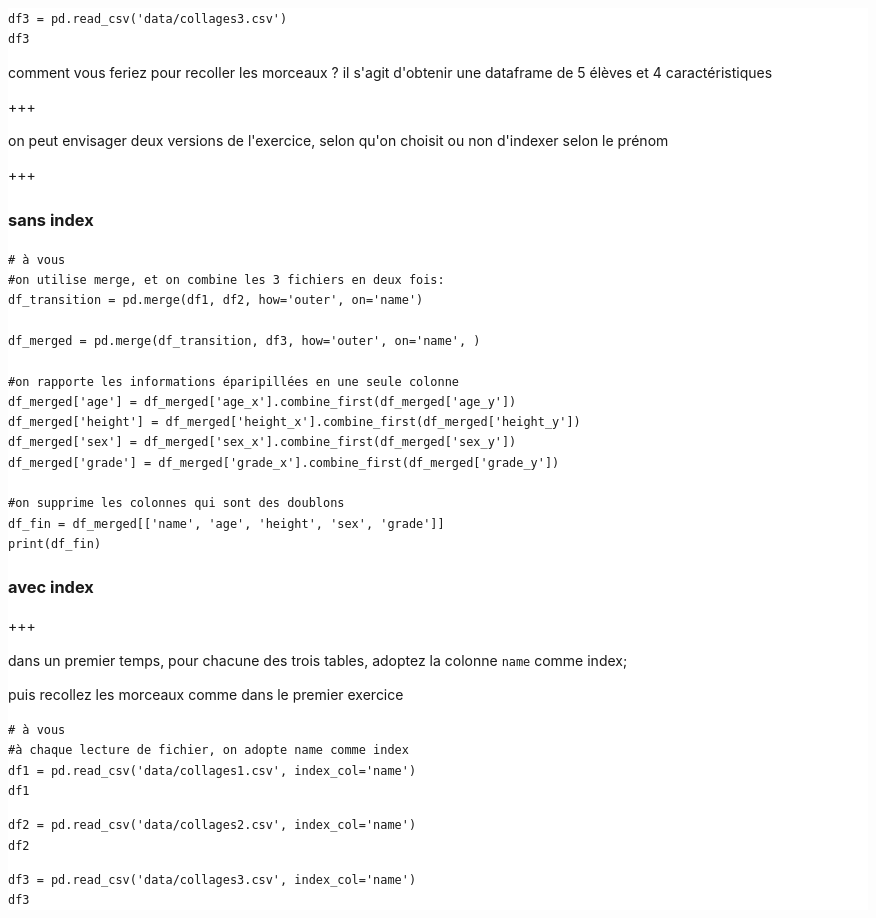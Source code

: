 ```{code-cell} ipython3
df3 = pd.read_csv('data/collages3.csv')
df3
```

comment vous feriez pour recoller les morceaux ? il s'agit d'obtenir une dataframe de 5 élèves et 4 caractéristiques

+++

on peut envisager deux versions de l'exercice, selon qu'on choisit ou non d'indexer selon le prénom

+++

### sans index

```{code-cell} ipython3
# à vous
#on utilise merge, et on combine les 3 fichiers en deux fois:
df_transition = pd.merge(df1, df2, how='outer', on='name')

df_merged = pd.merge(df_transition, df3, how='outer', on='name', )

#on rapporte les informations éparipillées en une seule colonne 
df_merged['age'] = df_merged['age_x'].combine_first(df_merged['age_y'])
df_merged['height'] = df_merged['height_x'].combine_first(df_merged['height_y'])
df_merged['sex'] = df_merged['sex_x'].combine_first(df_merged['sex_y'])
df_merged['grade'] = df_merged['grade_x'].combine_first(df_merged['grade_y'])

#on supprime les colonnes qui sont des doublons
df_fin = df_merged[['name', 'age', 'height', 'sex', 'grade']]
print(df_fin)
```

### avec index

+++

dans un premier temps, pour chacune des trois tables, adoptez la colonne `name` comme index;

puis recollez les morceaux comme dans le premier exercice

```{code-cell} ipython3
# à vous
#à chaque lecture de fichier, on adopte name comme index
df1 = pd.read_csv('data/collages1.csv', index_col='name')
df1
```

```{code-cell} ipython3
df2 = pd.read_csv('data/collages2.csv', index_col='name')
df2
```

```{code-cell} ipython3
df3 = pd.read_csv('data/collages3.csv', index_col='name')
df3
```
